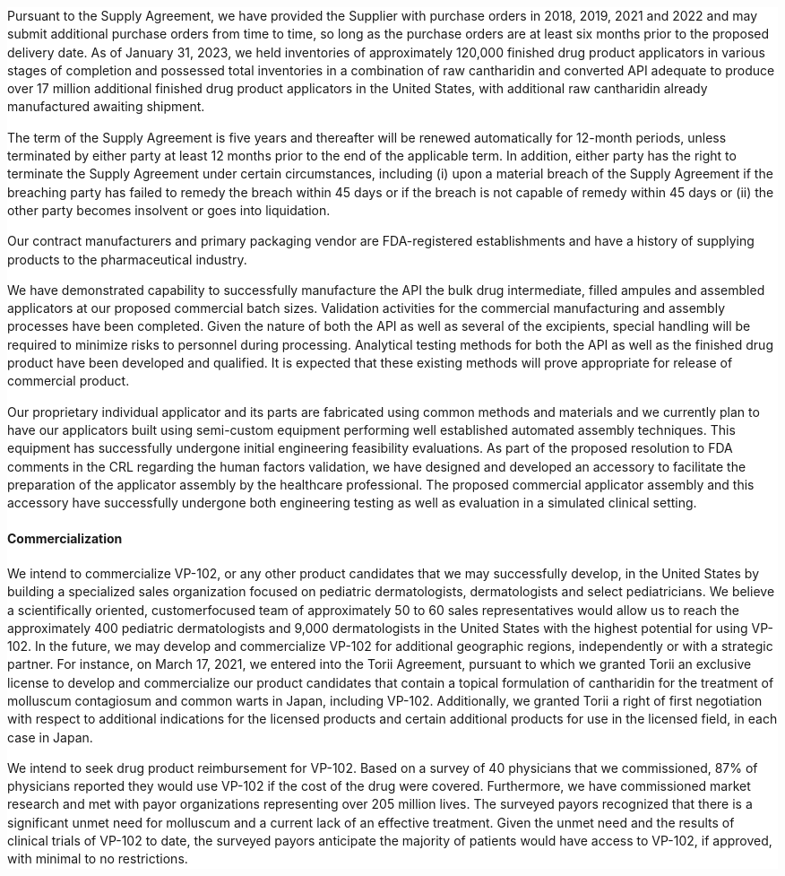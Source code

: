 Pursuant to the Supply Agreement, we have provided the Supplier with purchase orders in 2018, 2019, 2021 and 2022 and may submit additional purchase orders from time to time, so long as the purchase orders are at least six months prior to the proposed delivery date. As of January 31, 2023, we held inventories of approximately 120,000 finished drug product applicators in various stages of completion and possessed total inventories in a combination of raw cantharidin and converted API adequate to produce over 17 million additional finished drug product applicators in the United States, with additional raw cantharidin already manufactured awaiting shipment.

The term of the Supply Agreement is five years and thereafter will be renewed automatically for 12-month periods, unless terminated by either party at least 12 months prior to the end of the applicable term. In addition, either party has the right to terminate the Supply Agreement under certain circumstances, including (i) upon a material breach of the Supply Agreement if the breaching party has failed to remedy the breach within 45 days or if the breach is not capable of remedy within 45 days or (ii) the other party becomes insolvent or goes into liquidation.

Our contract manufacturers and primary packaging vendor are FDA-registered establishments and have a history of supplying products to the pharmaceutical industry.

We have demonstrated capability to successfully manufacture the API the bulk drug intermediate, filled ampules and assembled applicators at our proposed commercial batch sizes. Validation activities for the commercial manufacturing and assembly processes have been completed. Given the nature of both the API as well as several of the excipients, special handling will be required to minimize risks to personnel during processing. Analytical testing methods for both the API as well as the finished drug product have been developed and qualified. It is expected that these existing methods will prove appropriate for release of commercial product.

Our proprietary individual applicator and its parts are fabricated using common methods and materials and we currently plan to have our applicators built using semi-custom equipment performing well established automated assembly techniques. This equipment has successfully undergone initial engineering feasibility evaluations. As part of the proposed resolution to FDA comments in the CRL regarding the human factors validation, we have designed and developed an accessory to facilitate the preparation of the applicator assembly by the healthcare professional. The proposed commercial applicator assembly and this accessory have successfully undergone both engineering testing as well as evaluation in a simulated clinical setting.

#### **Commercialization**

We intend to commercialize VP-102, or any other product candidates that we may successfully develop, in the United States by building a specialized sales organization focused on pediatric dermatologists, dermatologists and select pediatricians. We believe a scientifically oriented, customerfocused team of approximately 50 to 60 sales representatives would allow us to reach the approximately 400 pediatric dermatologists and 9,000 dermatologists in the United States with the highest potential for using VP-102. In the future, we may develop and commercialize VP-102 for additional geographic regions, independently or with a strategic partner. For instance, on March 17, 2021, we entered into the Torii Agreement, pursuant to which we granted Torii an exclusive license to develop and commercialize our product candidates that contain a topical formulation of cantharidin for the treatment of molluscum contagiosum and common warts in Japan, including VP-102. Additionally, we granted Torii a right of first negotiation with respect to additional indications for the licensed products and certain additional products for use in the licensed field, in each case in Japan.

We intend to seek drug product reimbursement for VP-102. Based on a survey of 40 physicians that we commissioned, 87% of physicians reported they would use VP-102 if the cost of the drug were covered. Furthermore, we have commissioned market research and met with payor organizations representing over 205 million lives. The surveyed payors recognized that there is a significant unmet need for molluscum and a current lack of an effective treatment. Given the unmet need and the results of clinical trials of VP-102 to date, the surveyed payors anticipate the majority of patients would have access to VP-102, if approved, with minimal to no restrictions.
